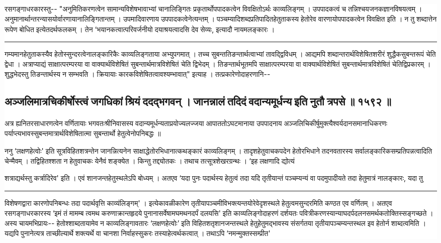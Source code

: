 रसगङ्गाधरकारस्तु-- "अनुमितिकरणत्वेन सामान्यविशेषभावाभ्यां चानालिङ्गितः
प्रकृतार्थोपपादकत्वेन विवक्षितोऽर्थः काव्यलिङ्गम् । उपपादकत्वं च
तन्निश्चयजनकज्ञानविषयत्वम् ।
अनुमानार्थान्तरन्यासयोर्वारणायानालिङ्गितान्तम् । उपमादिवारणाय
उपपादकत्वेनेत्यन्तम् । पञ्चम्यादिशब्दप्रतिपादितहेतुताकस्य हेतोरेव
वारणायोपपादकत्वेन विवक्षित इति । न तु शब्दात्तेन रूपेण बोधित
इत्येतदर्थफलकम् । तेन ‘भयानकत्वात्परिवर्जनीयो दयाश्रयत्वादसि देव सेव्यः,
इत्यादौ नायमलङ्कारः ।


_________


गम्यमानहेतुताकस्यैव हेतोस्सुन्दरत्वेनालङ्कारिकैः काव्यलिङ्गताया
अभ्युपगमात् । तच्च सुबन्ततिङन्तार्थत्वाभ्यां तावद्द्विविधम् । आद्यमपि
शब्दान्तरार्थविशेषितशरीरं शुद्धैकसुबन्तरूपं चेति द्वेधा । अत्राप्याद्यं
साक्षात्परम्परया वा वाक्यार्थविशेषितं सुबन्तार्थमात्रविशेषितं चेति
द्विभेदम् । तिङन्तार्थभूतमपि साक्षात्परम्परया वा वाक्यार्थविशेषितं
सुबन्तार्थमात्रविशेषितं चेतिद्विप्रकारम् । शुद्धभेदस्तु तिङन्तार्थस्य न
सम्भवति । क्रियायाः कारकविशेषितत्वावश्यम्भावात्" इत्याह ।
तत्प्रकारेणोदाहरणानि--



## अञ्जलिमात्रचिकीर्षोस्त्वं जगधिकां श्रियं ददद्भगवन् । जानन्नालं तदिदं वदान्यमूर्धन्य इति नुतौ त्रपसे ॥ १५९२ ॥

अत्र ह्यनितरसाधारणत्वेन वर्णितायाः भगवतःश्रीनिवासस्य
वदान्यमूर्धन्यताप्रयोज्यलज्जया आपाततोऽघटमानाया उपपादनाय
अञ्जलिचिकीर्षुमुक्त्यैश्वर्यदानसमानाधिकरणः
पर्याप्त्यभावस्सुबन्तमात्रार्थविशेषितात्मा सुबन्तार्थो
हेतुत्वेनोपनिबद्धः ॥

ननु ‘लक्षणहेत्वोः' इति सूत्रविहितशत्रन्तेन जानन्नित्यनेन
साक्षाद्धेतोरभिधानात्कथङ्कारं काव्यलिङ्गम् । तादृशहेतुवाचकपदेन
हेतोरभिधाने तदनवतारस्य सर्वालङ्कारिकसम्प्रतिपन्नत्वादिति चेन्मैवम् ।
तद्विहितश्शता न हेतुवाचकः येनैवं शङ्क्येत । किन्तु तद्द्योतकः । तथाच
तत्सूत्रशेखरग्रन्थः । ‘इह लक्षणादि द्योत्यं

शत्राद्यर्थस्तु कर्त्रादिरेव' इति । एवं शानजन्तहेतुस्थलेऽपि बोध्यम् ।
अतएव ‘यदा पुनः पदार्थस्य हेतुत्वं तदा यदि तृतीयान्तं पञ्चम्यन्यं वा
पदमुपादीयते तदा हेतुमात्रं नालङ्कारः, यदा तु


_________


विशेषणद्वारा कारणोपनिबन्धः तदा पदार्थवृत्ति काव्यंलिङ्गम्' ।
इत्येकावळीकारेण तृतीयापञ्चमीविभक्त्यन्तयोरेवेदृशस्थले हेतुत्वमसुन्दरमिति
कण्ठत एव वर्णितम् । अतएव रसगङ्गाधरकारस्य ‘इमं तं मामम्ब त्वमथ
करुणाक्रान्तहृदये पुनानासर्वेषामघमथनदर्पं दलयसि' इति काव्यलिङ्गोदाहरणं
दर्शयतः पवित्रीकरणस्यान्याघदर्पदलनसमर्थकतोक्तिस्सङ्गच्छते । अस्य
चायमभिप्रायः-- हेतोश्शाब्दतायामेव न काव्यलिङ्गावतारः ‘लक्षणहेत्वोः’ इति
विहितशतृशानजन्तस्थले हेतुहेतुमद्भावस्य संसर्गतया तृतीयापञ्चम्यन्तस्थल इव
हेतोर्न शाब्दत्वमिति । यद्यपि पुनानेत्यत्र ताच्छील्यार्थे शक्त्यर्थे वा
चानशा निर्वाहस्सुकरः तस्याहेत्वर्थकत्वात् । तथाऽपि ‘नमन्मुक्तस्सम्प्रीत'
